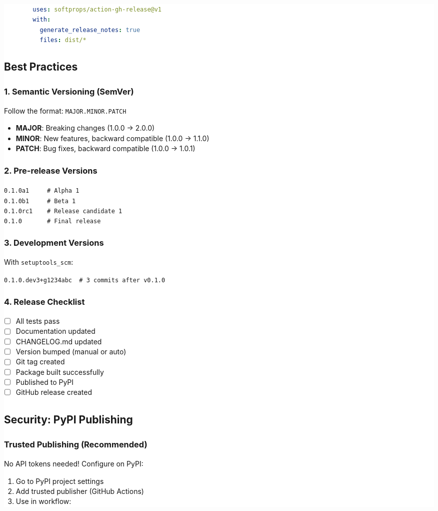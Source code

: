 ```yaml
        uses: softprops/action-gh-release@v1
        with:
          generate_release_notes: true
          files: dist/*
```

## Best Practices

### 1. Semantic Versioning (SemVer)

Follow the format: `MAJOR.MINOR.PATCH`

- **MAJOR**: Breaking changes (1.0.0 -> 2.0.0)
- **MINOR**: New features, backward compatible (1.0.0 -> 1.1.0)
- **PATCH**: Bug fixes, backward compatible (1.0.0 -> 1.0.1)

### 2. Pre-release Versions

```
0.1.0a1     # Alpha 1
0.1.0b1     # Beta 1
0.1.0rc1    # Release candidate 1
0.1.0       # Final release
```

### 3. Development Versions

With `setuptools_scm`:
```
0.1.0.dev3+g1234abc  # 3 commits after v0.1.0
```

### 4. Release Checklist

- [ ] All tests pass
- [ ] Documentation updated
- [ ] CHANGELOG.md updated
- [ ] Version bumped (manual or auto)
- [ ] Git tag created
- [ ] Package built successfully
- [ ] Published to PyPI
- [ ] GitHub release created

## Security: PyPI Publishing

### Trusted Publishing (Recommended)

No API tokens needed! Configure on PyPI:

1. Go to PyPI project settings
2. Add trusted publisher (GitHub Actions)
3. Use in workflow:
